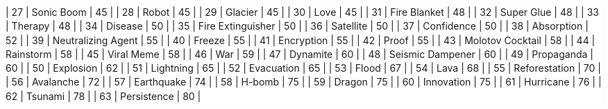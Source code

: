 | 27 | Sonic Boom | 45 |
| 28 | Robot | 45 |
| 29 | Glacier | 45 |
| 30 | Love | 45 |
| 31 | Fire Blanket | 48 |
| 32 | Super Glue | 48 |
| 33 | Therapy | 48 |
| 34 | Disease | 50 |
| 35 | Fire Extinguisher | 50 |
| 36 | Satellite | 50 |
| 37 | Confidence | 50 |
| 38 | Absorption | 52 |
| 39 | Neutralizing Agent | 55 |
| 40 | Freeze | 55 |
| 41 | Encryption | 55 |
| 42 | Proof | 55 |
| 43 | Molotov Cocktail | 58 |
| 44 | Rainstorm | 58 |
| 45 | Viral Meme | 58 |
| 46 | War | 59 |
| 47 | Dynamite | 60 |
| 48 | Seismic Dampener | 60 |
| 49 | Propaganda | 60 |
| 50 | Explosion | 62 |
| 51 | Lightning | 65 |
| 52 | Evacuation | 65 |
| 53 | Flood | 67 |
| 54 | Lava | 68 |
| 55 | Reforestation | 70 |
| 56 | Avalanche | 72 |
| 57 | Earthquake | 74 |
| 58 | H-bomb | 75 |
| 59 | Dragon | 75 |
| 60 | Innovation | 75 |
| 61 | Hurricane | 76 |
| 62 | Tsunami | 78 |
| 63 | Persistence | 80 |